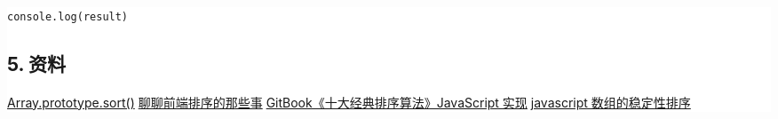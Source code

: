 ```
console.log(result)
```

## 5. 资料

[Array.prototype.sort()](https://developer.mozilla.org/en-US/docs/Web/JavaScript/Reference/Global_Objects/Array/sort)
[聊聊前端排序的那些事](http://efe.baidu.com/blog/talk-about-sort-in-front-end/)
[GitBook《十大经典排序算法》JavaScript 实现]()
[javascript 数组的稳定性排序](http://ichuan.net/post/52/stable-sort-of-javascript-array/)
